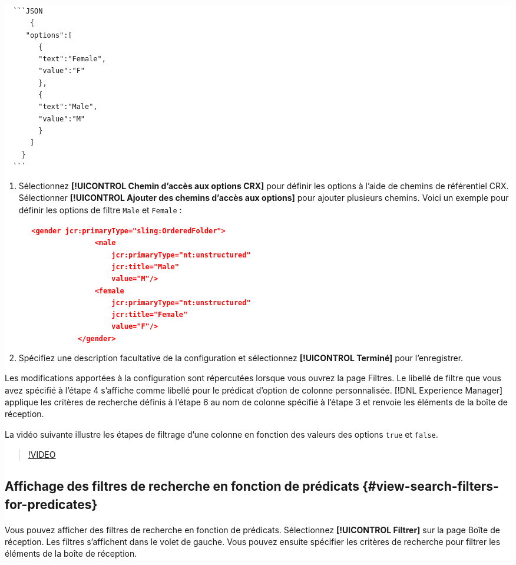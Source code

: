       ```JSON
          {
         "options":[
            {
            "text":"Female",
            "value":"F"
            },
            {
            "text":"Male",
            "value":"M"
            }
          ]
        }
      ```

   1. Sélectionnez **[!UICONTROL Chemin d’accès aux options CRX]** pour définir les options à l’aide de chemins de référentiel CRX. Sélectionner **[!UICONTROL Ajouter des chemins d’accès aux options]** pour ajouter plusieurs chemins. Voici un exemple pour définir les options de filtre `Male` et `Female` :

      ```JSON
         <gender jcr:primaryType="sling:OrderedFolder">
                        <male
                            jcr:primaryType="nt:unstructured"
                            jcr:title="Male"
                            value="M"/>
                        <female
                            jcr:primaryType="nt:unstructured"
                            jcr:title="Female"
                            value="F"/>
                    </gender>
      ```

1. Spécifiez une description facultative de la configuration et sélectionnez **[!UICONTROL Terminé]** pour l’enregistrer.

Les modifications apportées à la configuration sont répercutées lorsque vous ouvrez la page Filtres. Le libellé de filtre que vous avez spécifié à l’étape 4 s’affiche comme libellé pour le prédicat d’option de colonne personnalisée. [!DNL Experience Manager] applique les critères de recherche définis à l’étape 6 au nom de colonne spécifié à l’étape 3 et renvoie les éléments de la boîte de réception.

La vidéo suivante illustre les étapes de filtrage d’une colonne en fonction des valeurs des options `true` et `false`.

>[!VIDEO](https://video.tv.adobe.com/v/335679)

## Affichage des filtres de recherche en fonction de prédicats {#view-search-filters-for-predicates}

Vous pouvez afficher des filtres de recherche en fonction de prédicats. Sélectionnez **[!UICONTROL Filtrer]** sur la page Boîte de réception. Les filtres s’affichent dans le volet de gauche. Vous pouvez ensuite spécifier les critères de recherche pour filtrer les éléments de la boîte de réception.
